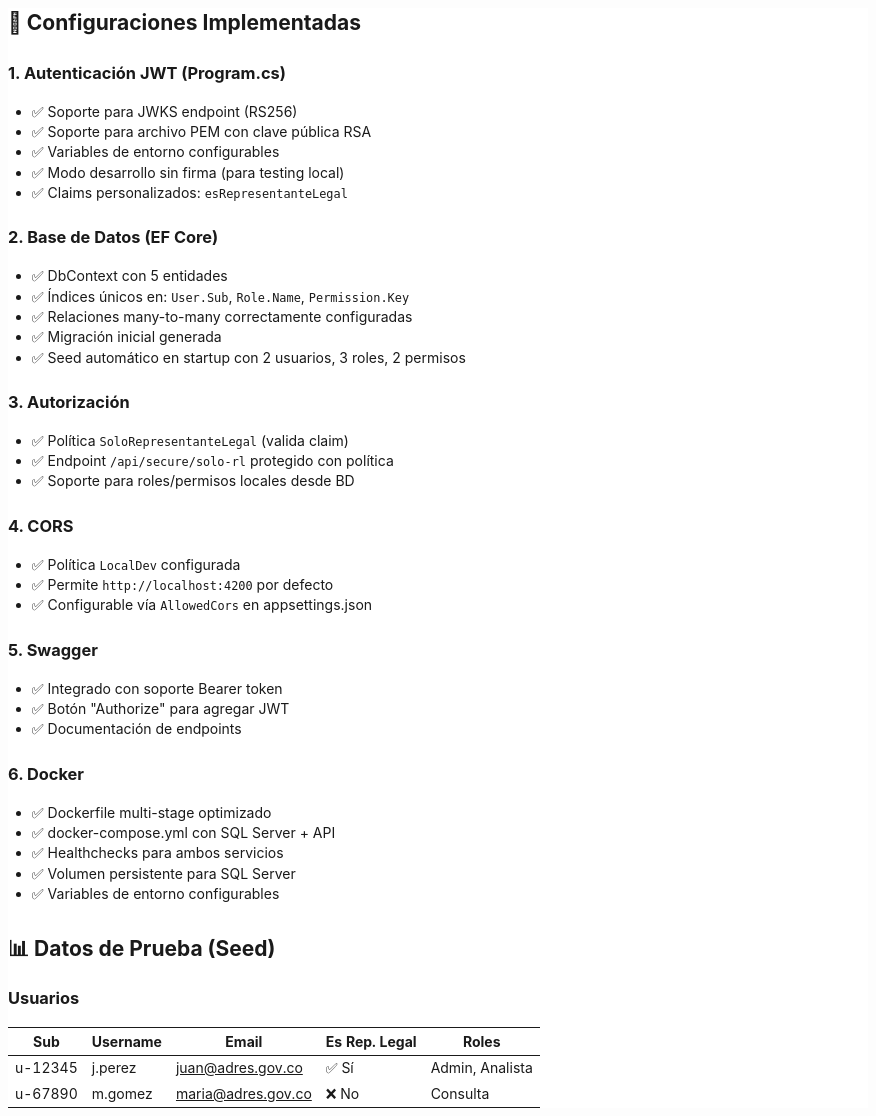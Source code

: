 ## 🔧 Configuraciones Implementadas

### 1. Autenticación JWT (Program.cs)

- ✅ Soporte para JWKS endpoint (RS256)
- ✅ Soporte para archivo PEM con clave pública RSA
- ✅ Variables de entorno configurables
- ✅ Modo desarrollo sin firma (para testing local)
- ✅ Claims personalizados: `esRepresentanteLegal`

### 2. Base de Datos (EF Core)

- ✅ DbContext con 5 entidades
- ✅ Índices únicos en: `User.Sub`, `Role.Name`, `Permission.Key`
- ✅ Relaciones many-to-many correctamente configuradas
- ✅ Migración inicial generada
- ✅ Seed automático en startup con 2 usuarios, 3 roles, 2 permisos

### 3. Autorización

- ✅ Política `SoloRepresentanteLegal` (valida claim)
- ✅ Endpoint `/api/secure/solo-rl` protegido con política
- ✅ Soporte para roles/permisos locales desde BD

### 4. CORS

- ✅ Política `LocalDev` configurada
- ✅ Permite `http://localhost:4200` por defecto
- ✅ Configurable vía `AllowedCors` en appsettings.json

### 5. Swagger

- ✅ Integrado con soporte Bearer token
- ✅ Botón "Authorize" para agregar JWT
- ✅ Documentación de endpoints

### 6. Docker

- ✅ Dockerfile multi-stage optimizado
- ✅ docker-compose.yml con SQL Server + API
- ✅ Healthchecks para ambos servicios
- ✅ Volumen persistente para SQL Server
- ✅ Variables de entorno configurables

## 📊 Datos de Prueba (Seed)

### Usuarios
| Sub     | Username | Email               | Es Rep. Legal | Roles           |
|---------|----------|---------------------|---------------|-----------------|
| u-12345 | j.perez  | juan@adres.gov.co   | ✅ Sí         | Admin, Analista |
| u-67890 | m.gomez  | maria@adres.gov.co  | ❌ No         | Consulta        |
